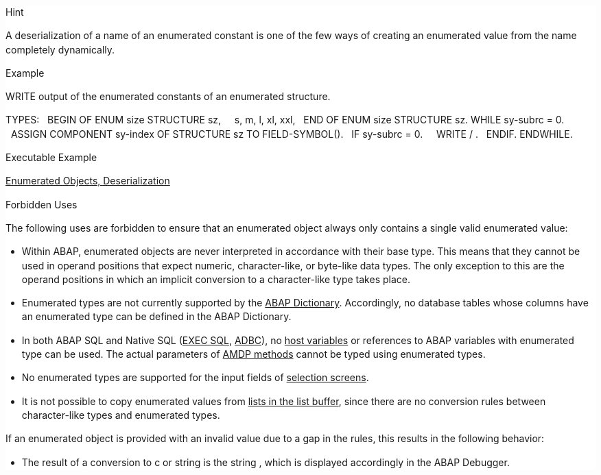 Hint

A deserialization of a name of an enumerated constant is one of the few ways of creating an enumerated value from the name completely dynamically.

Example

WRITE output of the enumerated constants of an enumerated structure.

TYPES:
  BEGIN OF ENUM size STRUCTURE sz,
    s, m, l, xl, xxl,
  END OF ENUM size STRUCTURE sz.
WHILE sy-subrc = 0.
  ASSIGN COMPONENT sy-index OF STRUCTURE sz TO FIELD-SYMBOL(<fs>).
  IF sy-subrc = 0.
    WRITE / <fs>.
  ENDIF.
ENDWHILE.

Executable Example

[Enumerated Objects, Deserialization](https://help.sap.com/doc/abapdocu_755_index_htm/7.55/en-US/abenenum_deserialization_abexa.htm)

Forbidden Uses

The following uses are forbidden to ensure that an enumerated object always only contains a single valid enumerated value:

-   Within ABAP, enumerated objects are never interpreted in accordance with their base type. This means that they cannot be used in operand positions that expect numeric, character-like, or byte-like data types. The only exception to this are the operand positions in which an implicit conversion to a character-like type takes place.

-   Enumerated types are not currently supported by the [ABAP Dictionary](https://help.sap.com/doc/abapdocu_755_index_htm/7.55/en-US/abenabap_dictionary.htm). Accordingly, no database tables whose columns have an enumerated type can be defined in the ABAP Dictionary.

-   In both ABAP SQL and Native SQL ([EXEC SQL](https://help.sap.com/doc/abapdocu_755_index_htm/7.55/en-US/abapexec.htm), [ADBC](https://help.sap.com/doc/abapdocu_755_index_htm/7.55/en-US/abenadbc_glosry.htm "Glossary Entry")), no [host variables](https://help.sap.com/doc/abapdocu_755_index_htm/7.55/en-US/abenhost_variable_glosry.htm "Glossary Entry") or references to ABAP variables with enumerated type can be used. The actual parameters of [AMDP methods](https://help.sap.com/doc/abapdocu_755_index_htm/7.55/en-US/abenamdp_method_glosry.htm "Glossary Entry") cannot be typed using enumerated types.

-   No enumerated types are supported for the input fields of [selection screens](https://help.sap.com/doc/abapdocu_755_index_htm/7.55/en-US/abenselection_screen_glosry.htm "Glossary Entry").

-   It is not possible to copy enumerated values from [lists in the list buffer](https://help.sap.com/doc/abapdocu_755_index_htm/7.55/en-US/abenabap_lists_complex.htm), since there are no conversion rules between character-like types and enumerated types.

If an enumerated object is provided with an invalid value due to a gap in the rules, this results in the following behavior:

-   The result of a conversion to c or string is the string <illegal enum value>, which is displayed accordingly in the ABAP Debugger.
